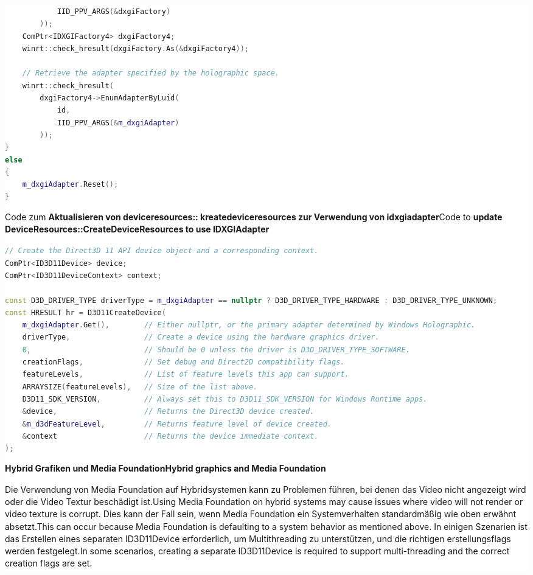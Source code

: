 ```cpp
            IID_PPV_ARGS(&dxgiFactory)
        ));
    ComPtr<IDXGIFactory4> dxgiFactory4;
    winrt::check_hresult(dxgiFactory.As(&dxgiFactory4));

    // Retrieve the adapter specified by the holographic space.
    winrt::check_hresult(
        dxgiFactory4->EnumAdapterByLuid(
            id,
            IID_PPV_ARGS(&m_dxgiAdapter)
        ));
}
else
{
    m_dxgiAdapter.Reset();
}
```

<span data-ttu-id="4dfb0-273">Code zum **Aktualisieren von deviceresources:: kreatedeviceresources zur Verwendung von idxgiadapter**</span><span class="sxs-lookup"><span data-stu-id="4dfb0-273">Code to **update DeviceResources::CreateDeviceResources to use IDXGIAdapter**</span></span>

```cpp
// Create the Direct3D 11 API device object and a corresponding context.
ComPtr<ID3D11Device> device;
ComPtr<ID3D11DeviceContext> context;

const D3D_DRIVER_TYPE driverType = m_dxgiAdapter == nullptr ? D3D_DRIVER_TYPE_HARDWARE : D3D_DRIVER_TYPE_UNKNOWN;
const HRESULT hr = D3D11CreateDevice(
    m_dxgiAdapter.Get(),        // Either nullptr, or the primary adapter determined by Windows Holographic.
    driverType,                 // Create a device using the hardware graphics driver.
    0,                          // Should be 0 unless the driver is D3D_DRIVER_TYPE_SOFTWARE.
    creationFlags,              // Set debug and Direct2D compatibility flags.
    featureLevels,              // List of feature levels this app can support.
    ARRAYSIZE(featureLevels),   // Size of the list above.
    D3D11_SDK_VERSION,          // Always set this to D3D11_SDK_VERSION for Windows Runtime apps.
    &device,                    // Returns the Direct3D device created.
    &m_d3dFeatureLevel,         // Returns feature level of device created.
    &context                    // Returns the device immediate context.
);
```

<span data-ttu-id="4dfb0-274">**Hybrid Grafiken und Media Foundation**</span><span class="sxs-lookup"><span data-stu-id="4dfb0-274">**Hybrid graphics and Media Foundation**</span></span>

<span data-ttu-id="4dfb0-275">Die Verwendung von Media Foundation auf Hybridsystemen kann zu Problemen führen, bei denen das Video nicht angezeigt wird oder die Video Textur beschädigt ist.</span><span class="sxs-lookup"><span data-stu-id="4dfb0-275">Using Media Foundation on hybrid systems may cause issues where video will not render or video texture is corrupt.</span></span> <span data-ttu-id="4dfb0-276">Dies kann der Fall sein, wenn Media Foundation ein Systemverhalten standardmäßig wie oben erwähnt absetzt.</span><span class="sxs-lookup"><span data-stu-id="4dfb0-276">This can occur because Media Foundation is defaulting to a system behavior as mentioned above.</span></span> <span data-ttu-id="4dfb0-277">In einigen Szenarien ist das Erstellen eines separaten ID3D11Device erforderlich, um Multithreading zu unterstützen, und die richtigen erstellungsflags werden festgelegt.</span><span class="sxs-lookup"><span data-stu-id="4dfb0-277">In some scenarios, creating a separate ID3D11Device is required to support multi-threading and the correct creation flags are set.</span></span>
